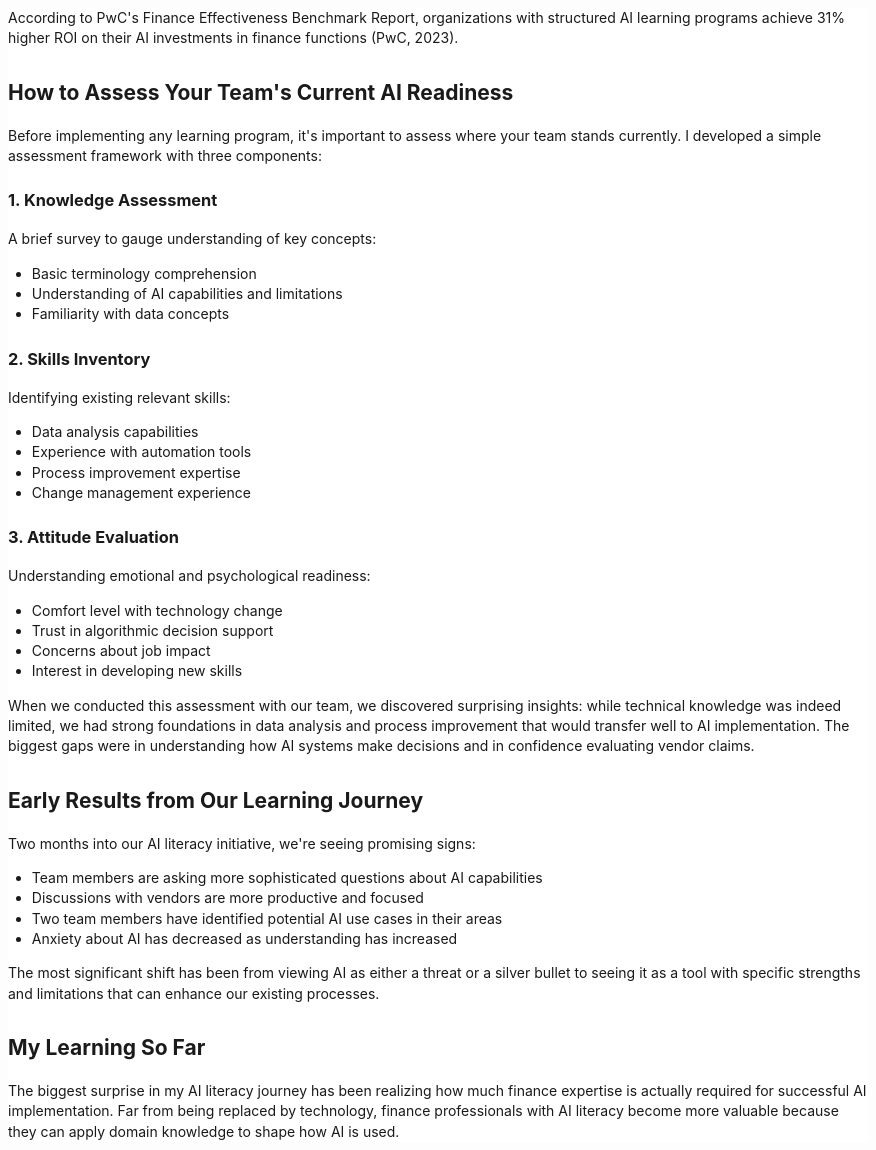 According to PwC's Finance Effectiveness Benchmark Report, organizations with structured AI learning programs achieve 31% higher ROI on their AI investments in finance functions (PwC, 2023).

## How to Assess Your Team's Current AI Readiness

Before implementing any learning program, it's important to assess where your team stands currently. I developed a simple assessment framework with three components:

### 1. Knowledge Assessment

A brief survey to gauge understanding of key concepts:
- Basic terminology comprehension
- Understanding of AI capabilities and limitations
- Familiarity with data concepts

### 2. Skills Inventory

Identifying existing relevant skills:
- Data analysis capabilities
- Experience with automation tools
- Process improvement expertise
- Change management experience

### 3. Attitude Evaluation

Understanding emotional and psychological readiness:
- Comfort level with technology change
- Trust in algorithmic decision support
- Concerns about job impact
- Interest in developing new skills

When we conducted this assessment with our team, we discovered surprising insights: while technical knowledge was indeed limited, we had strong foundations in data analysis and process improvement that would transfer well to AI implementation. The biggest gaps were in understanding how AI systems make decisions and in confidence evaluating vendor claims.

## Early Results from Our Learning Journey

Two months into our AI literacy initiative, we're seeing promising signs:
- Team members are asking more sophisticated questions about AI capabilities
- Discussions with vendors are more productive and focused
- Two team members have identified potential AI use cases in their areas
- Anxiety about AI has decreased as understanding has increased

The most significant shift has been from viewing AI as either a threat or a silver bullet to seeing it as a tool with specific strengths and limitations that can enhance our existing processes.

## My Learning So Far

The biggest surprise in my AI literacy journey has been realizing how much finance expertise is actually required for successful AI implementation. Far from being replaced by technology, finance professionals with AI literacy become more valuable because they can apply domain knowledge to shape how AI is used.
